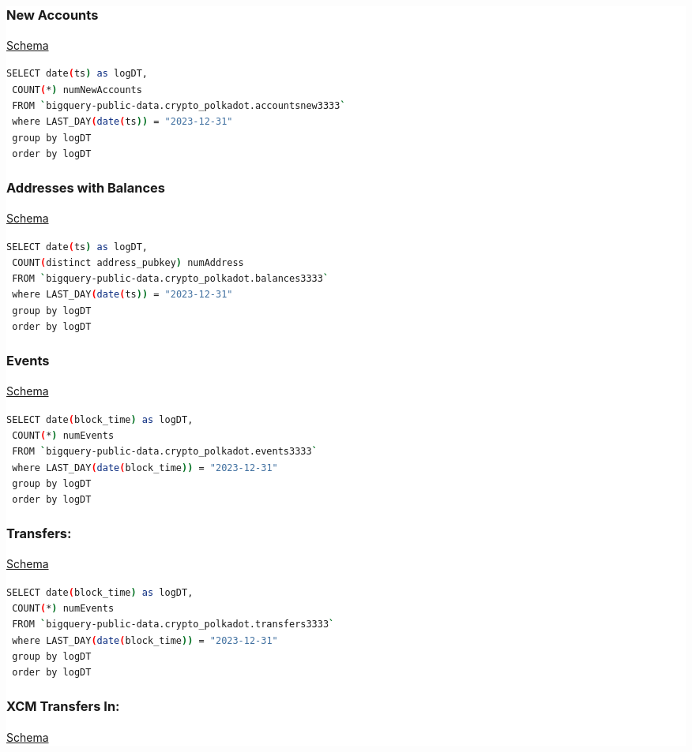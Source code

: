 ### New Accounts 

[Schema](https://github.com/colorfulnotion/substrate-etl/blob/main/schema/accountsnew.json)

```bash
SELECT date(ts) as logDT, 
 COUNT(*) numNewAccounts 
 FROM `bigquery-public-data.crypto_polkadot.accountsnew3333` 
 where LAST_DAY(date(ts)) = "2023-12-31" 
 group by logDT
 order by logDT
```

### Addresses with Balances 

[Schema](https://github.com/colorfulnotion/substrate-etl/blob/main/schema/balances.json)

```bash
SELECT date(ts) as logDT,
 COUNT(distinct address_pubkey) numAddress 
 FROM `bigquery-public-data.crypto_polkadot.balances3333` 
 where LAST_DAY(date(ts)) = "2023-12-31" 
 group by logDT 
 order by logDT
```

### Events 

[Schema](https://github.com/colorfulnotion/substrate-etl/blob/main/schema/events.json)

```bash
SELECT date(block_time) as logDT, 
 COUNT(*) numEvents 
 FROM `bigquery-public-data.crypto_polkadot.events3333` 
 where LAST_DAY(date(block_time)) = "2023-12-31" 
 group by logDT 
 order by logDT
```

### Transfers:

[Schema](https://github.com/colorfulnotion/substrate-etl/blob/main/schema/transfers.json)

```bash
SELECT date(block_time) as logDT, 
 COUNT(*) numEvents 
 FROM `bigquery-public-data.crypto_polkadot.transfers3333` 
 where LAST_DAY(date(block_time)) = "2023-12-31" 
 group by logDT 
 order by logDT
```

### XCM Transfers In: 

[Schema](https://github.com/colorfulnotion/substrate-etl/blob/main/schema/xcmtransfers.json)
